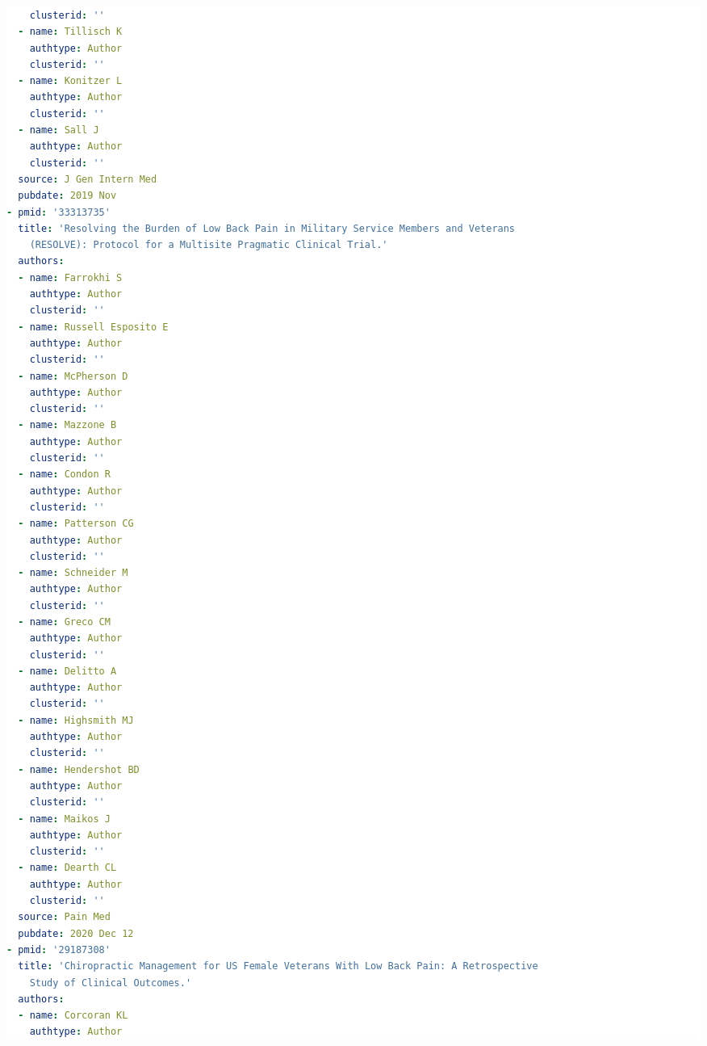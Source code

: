 ```yaml
    clusterid: ''
  - name: Tillisch K
    authtype: Author
    clusterid: ''
  - name: Konitzer L
    authtype: Author
    clusterid: ''
  - name: Sall J
    authtype: Author
    clusterid: ''
  source: J Gen Intern Med
  pubdate: 2019 Nov
- pmid: '33313735'
  title: 'Resolving the Burden of Low Back Pain in Military Service Members and Veterans
    (RESOLVE): Protocol for a Multisite Pragmatic Clinical Trial.'
  authors:
  - name: Farrokhi S
    authtype: Author
    clusterid: ''
  - name: Russell Esposito E
    authtype: Author
    clusterid: ''
  - name: McPherson D
    authtype: Author
    clusterid: ''
  - name: Mazzone B
    authtype: Author
    clusterid: ''
  - name: Condon R
    authtype: Author
    clusterid: ''
  - name: Patterson CG
    authtype: Author
    clusterid: ''
  - name: Schneider M
    authtype: Author
    clusterid: ''
  - name: Greco CM
    authtype: Author
    clusterid: ''
  - name: Delitto A
    authtype: Author
    clusterid: ''
  - name: Highsmith MJ
    authtype: Author
    clusterid: ''
  - name: Hendershot BD
    authtype: Author
    clusterid: ''
  - name: Maikos J
    authtype: Author
    clusterid: ''
  - name: Dearth CL
    authtype: Author
    clusterid: ''
  source: Pain Med
  pubdate: 2020 Dec 12
- pmid: '29187308'
  title: 'Chiropractic Management for US Female Veterans With Low Back Pain: A Retrospective
    Study of Clinical Outcomes.'
  authors:
  - name: Corcoran KL
    authtype: Author
```
